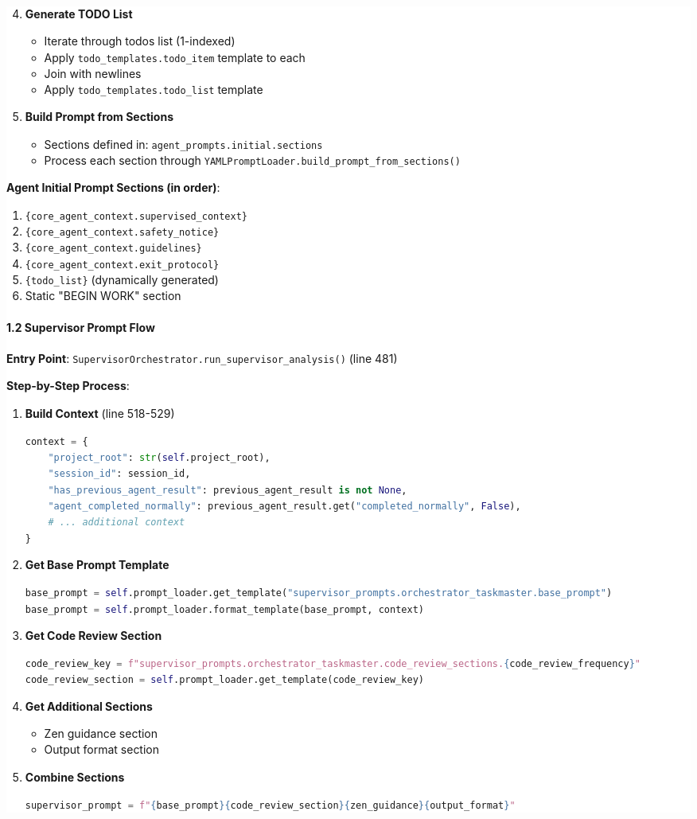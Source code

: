 4. **Generate TODO List**
   - Iterate through todos list (1-indexed)
   - Apply `todo_templates.todo_item` template to each
   - Join with newlines
   - Apply `todo_templates.todo_list` template

5. **Build Prompt from Sections**
   - Sections defined in: `agent_prompts.initial.sections`
   - Process each section through `YAMLPromptLoader.build_prompt_from_sections()`

**Agent Initial Prompt Sections (in order)**:
1. `{core_agent_context.supervised_context}`
2. `{core_agent_context.safety_notice}`
3. `{core_agent_context.guidelines}`
4. `{core_agent_context.exit_protocol}`
5. `{todo_list}` (dynamically generated)
6. Static "BEGIN WORK" section

#### 1.2 Supervisor Prompt Flow

**Entry Point**: `SupervisorOrchestrator.run_supervisor_analysis()` (line 481)

**Step-by-Step Process**:

1. **Build Context** (line 518-529)
   ```python
   context = {
       "project_root": str(self.project_root),
       "session_id": session_id,
       "has_previous_agent_result": previous_agent_result is not None,
       "agent_completed_normally": previous_agent_result.get("completed_normally", False),
       # ... additional context
   }
   ```

2. **Get Base Prompt Template**
   ```python
   base_prompt = self.prompt_loader.get_template("supervisor_prompts.orchestrator_taskmaster.base_prompt")
   base_prompt = self.prompt_loader.format_template(base_prompt, context)
   ```

3. **Get Code Review Section**
   ```python
   code_review_key = f"supervisor_prompts.orchestrator_taskmaster.code_review_sections.{code_review_frequency}"
   code_review_section = self.prompt_loader.get_template(code_review_key)
   ```

4. **Get Additional Sections**
   - Zen guidance section
   - Output format section

5. **Combine Sections**
   ```python
   supervisor_prompt = f"{base_prompt}{code_review_section}{zen_guidance}{output_format}"
   ```
